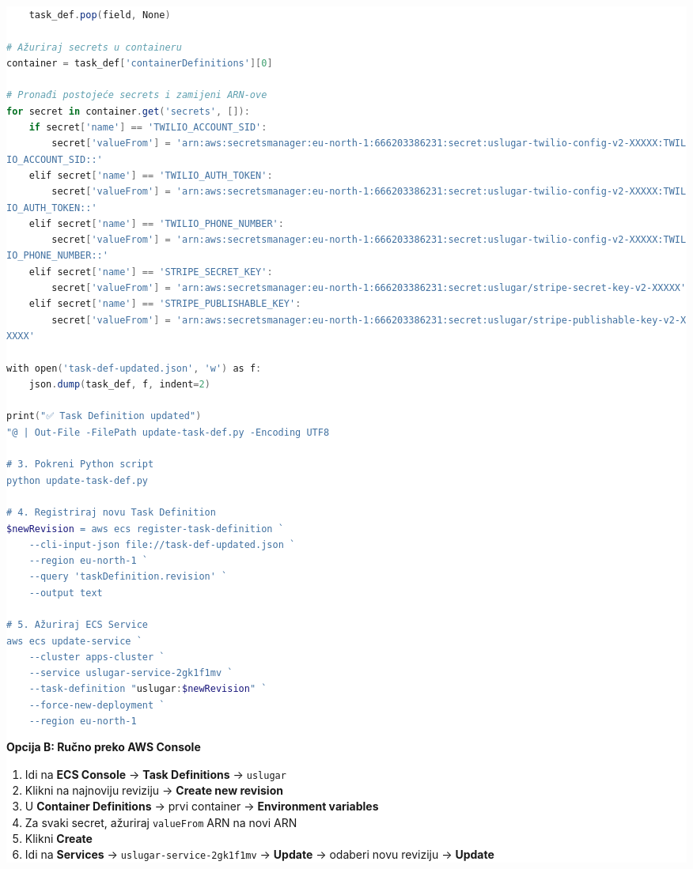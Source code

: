 ```powershell
    task_def.pop(field, None)

# Ažuriraj secrets u containeru
container = task_def['containerDefinitions'][0]

# Pronađi postojeće secrets i zamijeni ARN-ove
for secret in container.get('secrets', []):
    if secret['name'] == 'TWILIO_ACCOUNT_SID':
        secret['valueFrom'] = 'arn:aws:secretsmanager:eu-north-1:666203386231:secret:uslugar-twilio-config-v2-XXXXX:TWILIO_ACCOUNT_SID::'
    elif secret['name'] == 'TWILIO_AUTH_TOKEN':
        secret['valueFrom'] = 'arn:aws:secretsmanager:eu-north-1:666203386231:secret:uslugar-twilio-config-v2-XXXXX:TWILIO_AUTH_TOKEN::'
    elif secret['name'] == 'TWILIO_PHONE_NUMBER':
        secret['valueFrom'] = 'arn:aws:secretsmanager:eu-north-1:666203386231:secret:uslugar-twilio-config-v2-XXXXX:TWILIO_PHONE_NUMBER::'
    elif secret['name'] == 'STRIPE_SECRET_KEY':
        secret['valueFrom'] = 'arn:aws:secretsmanager:eu-north-1:666203386231:secret:uslugar/stripe-secret-key-v2-XXXXX'
    elif secret['name'] == 'STRIPE_PUBLISHABLE_KEY':
        secret['valueFrom'] = 'arn:aws:secretsmanager:eu-north-1:666203386231:secret:uslugar/stripe-publishable-key-v2-XXXXX'

with open('task-def-updated.json', 'w') as f:
    json.dump(task_def, f, indent=2)

print("✅ Task Definition updated")
"@ | Out-File -FilePath update-task-def.py -Encoding UTF8

# 3. Pokreni Python script
python update-task-def.py

# 4. Registriraj novu Task Definition
$newRevision = aws ecs register-task-definition `
    --cli-input-json file://task-def-updated.json `
    --region eu-north-1 `
    --query 'taskDefinition.revision' `
    --output text

# 5. Ažuriraj ECS Service
aws ecs update-service `
    --cluster apps-cluster `
    --service uslugar-service-2gk1f1mv `
    --task-definition "uslugar:$newRevision" `
    --force-new-deployment `
    --region eu-north-1
```

**Opcija B: Ručno preko AWS Console**

1. Idi na **ECS Console** → **Task Definitions** → `uslugar`
2. Klikni na najnoviju reviziju → **Create new revision**
3. U **Container Definitions** → prvi container → **Environment variables**
4. Za svaki secret, ažuriraj `valueFrom` ARN na novi ARN
5. Klikni **Create**
6. Idi na **Services** → `uslugar-service-2gk1f1mv` → **Update** → odaberi novu reviziju → **Update**
